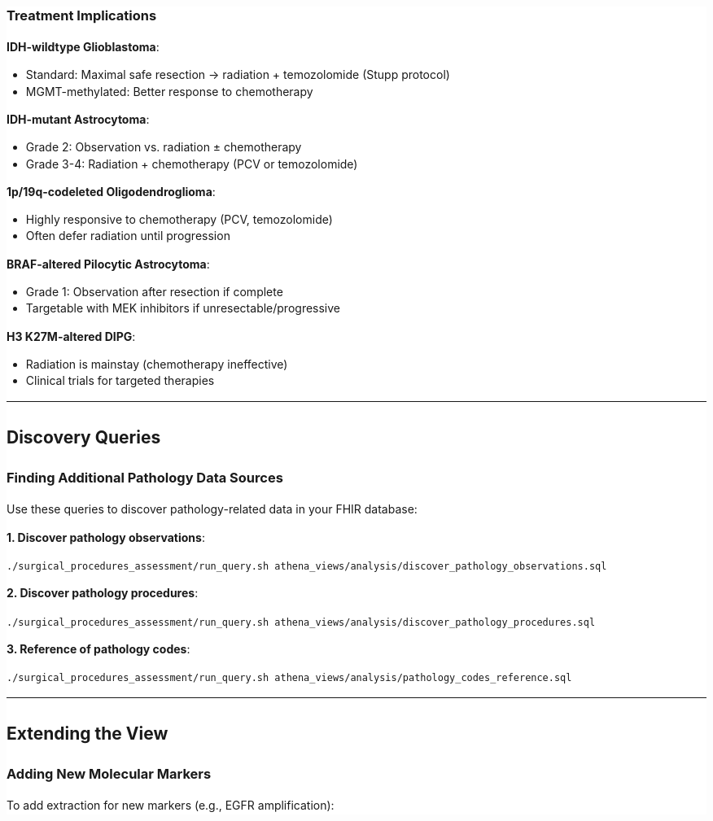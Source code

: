 ### Treatment Implications

**IDH-wildtype Glioblastoma**:
- Standard: Maximal safe resection → radiation + temozolomide (Stupp protocol)
- MGMT-methylated: Better response to chemotherapy

**IDH-mutant Astrocytoma**:
- Grade 2: Observation vs. radiation ± chemotherapy
- Grade 3-4: Radiation + chemotherapy (PCV or temozolomide)

**1p/19q-codeleted Oligodendroglioma**:
- Highly responsive to chemotherapy (PCV, temozolomide)
- Often defer radiation until progression

**BRAF-altered Pilocytic Astrocytoma**:
- Grade 1: Observation after resection if complete
- Targetable with MEK inhibitors if unresectable/progressive

**H3 K27M-altered DIPG**:
- Radiation is mainstay (chemotherapy ineffective)
- Clinical trials for targeted therapies

---

## Discovery Queries

### Finding Additional Pathology Data Sources

Use these queries to discover pathology-related data in your FHIR database:

**1. Discover pathology observations**:
```bash
./surgical_procedures_assessment/run_query.sh athena_views/analysis/discover_pathology_observations.sql
```

**2. Discover pathology procedures**:
```bash
./surgical_procedures_assessment/run_query.sh athena_views/analysis/discover_pathology_procedures.sql
```

**3. Reference of pathology codes**:
```bash
./surgical_procedures_assessment/run_query.sh athena_views/analysis/pathology_codes_reference.sql
```

---

## Extending the View

### Adding New Molecular Markers

To add extraction for new markers (e.g., EGFR amplification):
